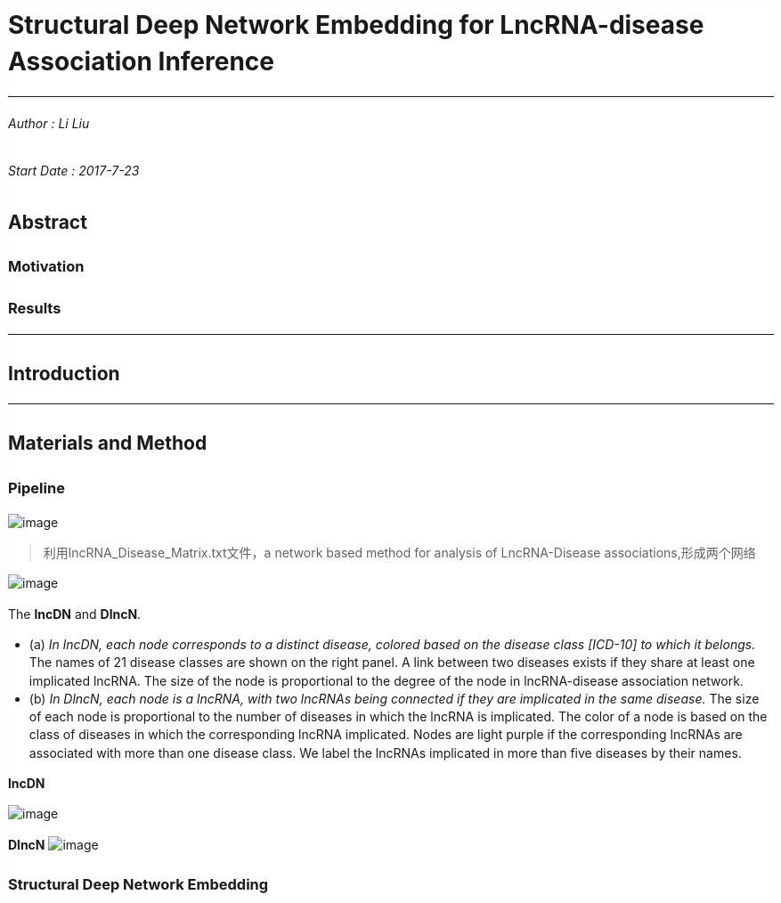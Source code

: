 # Structural Deep Network Embedding for LncRNA-disease Association Inference

---
###### Author : Li Liu
###### Start Date : 2017-7-23

## Abstract
### Motivation
### Results

---

## Introduction


---

## Materials and Method
### Pipeline

![image](C:\Users\lecea1995\Desktop\lncRNA-prodige\2016-limin-bioinformatics-疾病lncRNA\result\steps.jpg) 

> 利用lncRNA_Disease_Matrix.txt文件，a network based method for analysis of LncRNA-Disease associations,形成两个网络

![image](C:\Users\lecea1995\Desktop\lncRNA-prodige\2016-limin-bioinformatics-疾病lncRNA\result\绘图1.gif) 

The **lncDN** and **DlncN**.
- (a) *In lncDN, each node corresponds to a distinct disease, colored based on the disease class [ICD-10] to which it belongs.* The names of 21 disease classes are shown on the right panel. A link between two diseases exists if they share at least one implicated lncRNA. The size of the node is proportional to the degree of the node in lncRNA-disease association network. 
- (b) *In DlncN, each node is a lncRNA, with two lncRNAs being connected if they are implicated in the same disease.* The size of each node is proportional to the number of diseases in which the lncRNA is implicated. The color of a node is based on the class of diseases in which the corresponding lncRNA implicated. Nodes are light purple if the corresponding lncRNAs are associated with more than one disease class. We label the lncRNAs implicated in more than five diseases by their names. 

**lncDN**

![image](C:\Users\lecea1995\Desktop\lncRNA-prodige\2016-limin-bioinformatics-疾病lncRNA\result\disease159-ps.jpg) 

**DlncN**
![image](C:\Users\lecea1995\Desktop\lncRNA-prodige\2016-limin-bioinformatics-疾病lncRNA\result\lncRNA1171.png) 


### Structural Deep Network Embedding
